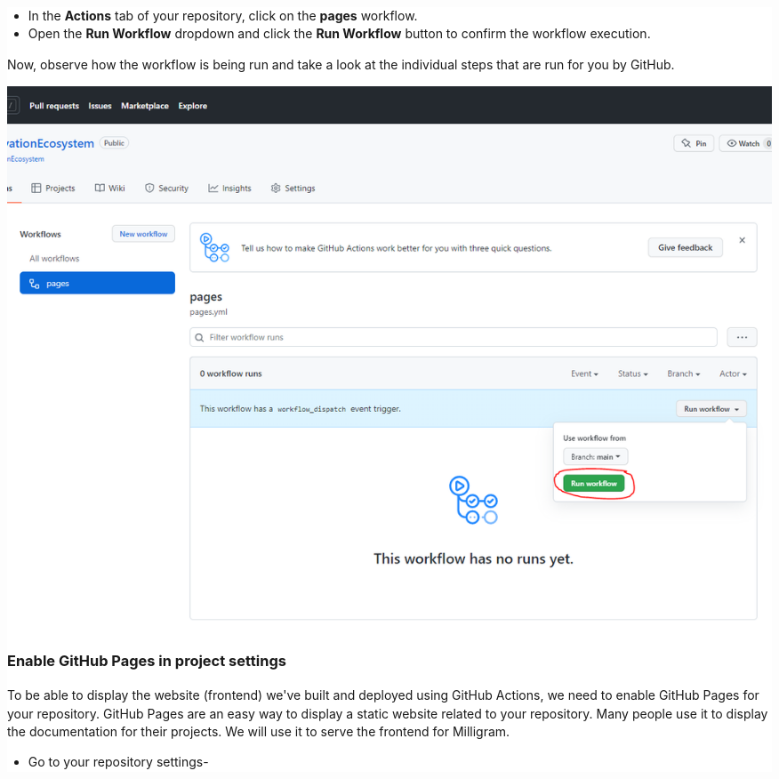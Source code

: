 - In the **Actions** tab of your repository, click on the **pages** workflow.
- Open the **Run Workflow** dropdown and click the **Run Workflow** button to confirm the workflow execution.

Now, observe how the workflow is being run and take a look at the individual steps that are run for you by GitHub.

![Run workflow](images/light/FrontendRunWorkflow.png)

### Enable GitHub Pages in project settings

To be able to display the website (frontend) we've built and deployed using
GitHub Actions, we need to enable GitHub Pages for your repository. GitHub
Pages are an easy way to display a static website related to your repository.
Many people use it to display the documentation for their projects. We will use
it to serve the frontend for Milligram.

- Go to your repository settings-
